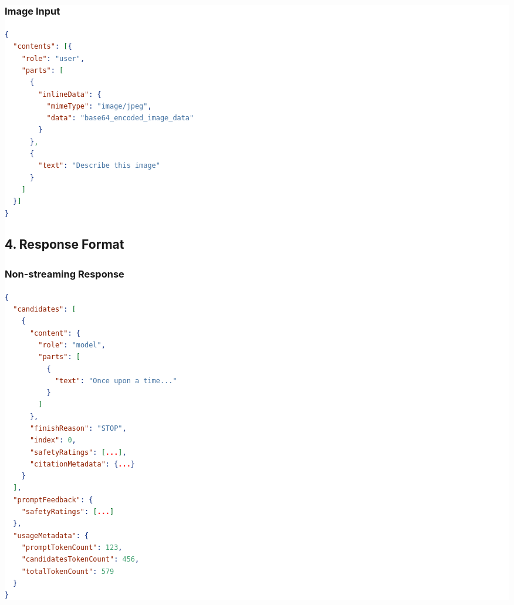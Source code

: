 ### Image Input
```json
{
  "contents": [{
    "role": "user",
    "parts": [
      {
        "inlineData": {
          "mimeType": "image/jpeg",
          "data": "base64_encoded_image_data"
        }
      },
      {
        "text": "Describe this image"
      }
    ]
  }]
}
```

## 4. Response Format

### Non-streaming Response
```json
{
  "candidates": [
    {
      "content": {
        "role": "model",
        "parts": [
          {
            "text": "Once upon a time..."
          }
        ]
      },
      "finishReason": "STOP",
      "index": 0,
      "safetyRatings": [...],
      "citationMetadata": {...}
    }
  ],
  "promptFeedback": {
    "safetyRatings": [...]
  },
  "usageMetadata": {
    "promptTokenCount": 123,
    "candidatesTokenCount": 456,
    "totalTokenCount": 579
  }
}
```
